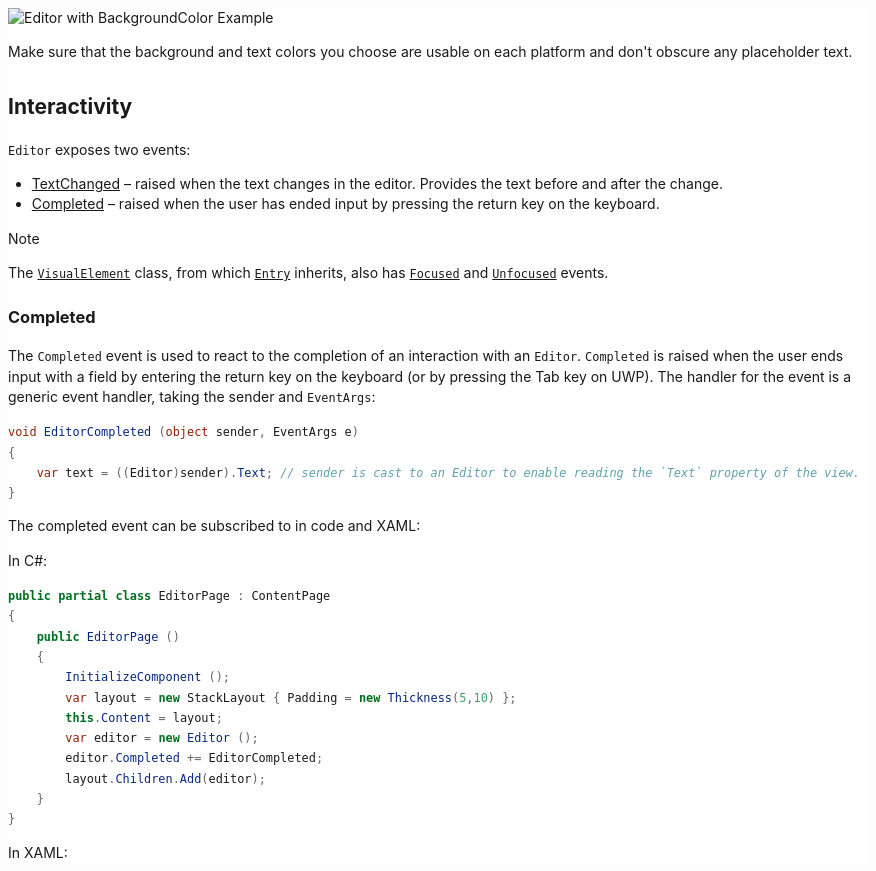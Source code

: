 ![](editor-images/textbackgroundcolor.png "Editor with BackgroundColor Example")

Make sure that the background and text colors you choose are usable on each platform and don't obscure any placeholder text.

## Interactivity

`Editor` exposes two events:

- [TextChanged](xref:Xamarin.Forms.Editor.TextChanged) &ndash; raised when the text changes in the editor. Provides the text before and after the change.
- [Completed](xref:Xamarin.Forms.Editor.Completed) &ndash; raised when the user has ended input by pressing the return key on the keyboard.

> [!NOTE]
> The [`VisualElement`](xref:Xamarin.Forms.VisualElement) class, from which [`Entry`](xref:Xamarin.Forms.Entry) inherits, also has [`Focused`](xref:Xamarin.Forms.VisualElement.Focused) and [`Unfocused`](xref:Xamarin.Forms.VisualElement.Unfocused) events.

### Completed

The `Completed` event is used to react to the completion of an interaction with an `Editor`. `Completed` is raised when the user ends input with a field by entering the return key on the keyboard (or by pressing the Tab key on UWP). The handler for the event is a generic event handler, taking the sender and `EventArgs`:

```csharp
void EditorCompleted (object sender, EventArgs e)
{
    var text = ((Editor)sender).Text; // sender is cast to an Editor to enable reading the `Text` property of the view.
}
```

The completed event can be subscribed to in code and XAML:

In C#:

```csharp
public partial class EditorPage : ContentPage
{
    public EditorPage ()
    {
        InitializeComponent ();
        var layout = new StackLayout { Padding = new Thickness(5,10) };
        this.Content = layout;
        var editor = new Editor ();
        editor.Completed += EditorCompleted;
        layout.Children.Add(editor);
    }
}
```

In XAML:
